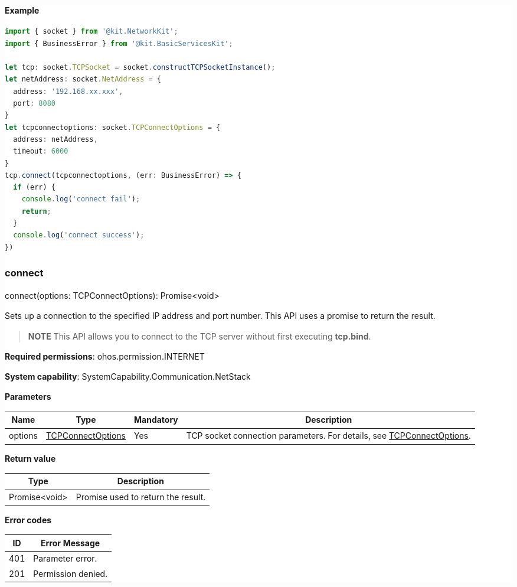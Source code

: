 **Example**

```ts
import { socket } from '@kit.NetworkKit';
import { BusinessError } from '@kit.BasicServicesKit';

let tcp: socket.TCPSocket = socket.constructTCPSocketInstance();
let netAddress: socket.NetAddress = {
  address: '192.168.xx.xxx',
  port: 8080
}
let tcpconnectoptions: socket.TCPConnectOptions = {
  address: netAddress,
  timeout: 6000
}
tcp.connect(tcpconnectoptions, (err: BusinessError) => {
  if (err) {
    console.log('connect fail');
    return;
  }
  console.log('connect success');
})
```

### connect

connect(options: TCPConnectOptions): Promise\<void\>

Sets up a connection to the specified IP address and port number. This API uses a promise to return the result.

> **NOTE**
> This API allows you to connect to the TCP server without first executing **tcp.bind**.

**Required permissions**: ohos.permission.INTERNET

**System capability**: SystemCapability.Communication.NetStack

**Parameters**

| Name | Type                                    | Mandatory| Description                                                        |
| ------- | ---------------------------------------- | ---- | ------------------------------------------------------------ |
| options | [TCPConnectOptions](#tcpconnectoptions) | Yes  | TCP socket connection parameters. For details, see [TCPConnectOptions](#tcpconnectoptions).|

**Return value**

| Type           | Description                                                      |
| -------------- | --------------------------------------------------------- |
| Promise\<void\> | Promise used to return the result.|

**Error codes**

| ID| Error Message                |
| ------- | ----------------------- |
| 401     | Parameter error.        |
| 201     | Permission denied.      |
